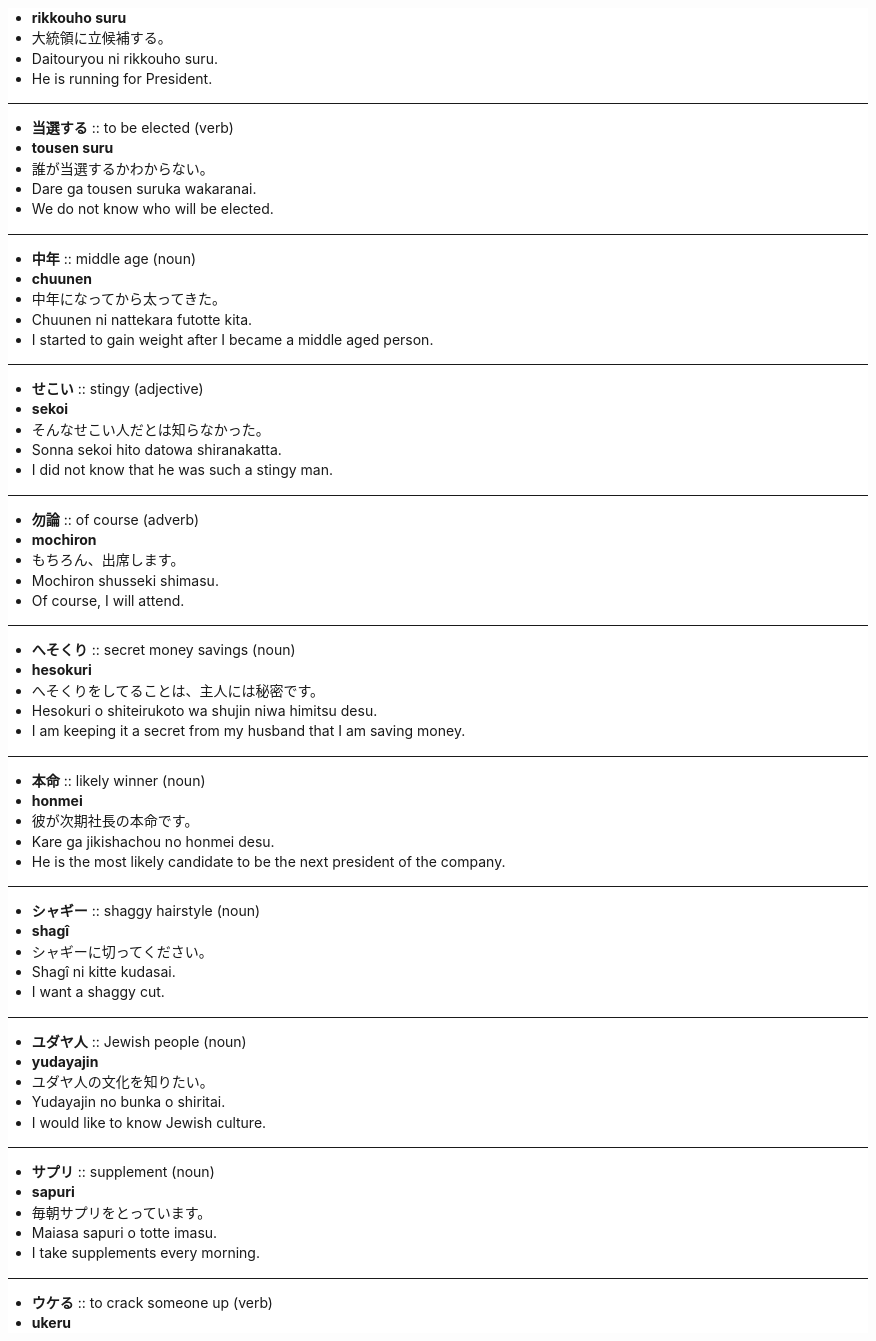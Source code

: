  * **rikkouho suru** 
 * 大統領に立候補する。 
 * Daitouryou ni rikkouho suru. 
 * He is running for President. 
----------
 * **当選する** :: to be elected (verb)
 * **tousen suru** 
 * 誰が当選するかわからない。 
 * Dare ga tousen suruka wakaranai. 
 * We do not know who will be elected. 
----------
 * **中年** :: middle age (noun)
 * **chuunen** 
 * 中年になってから太ってきた。 
 * Chuunen ni nattekara futotte kita. 
 * I started to gain weight after I became a middle aged person. 
----------
 * **せこい** :: stingy (adjective)
 * **sekoi** 
 * そんなせこい人だとは知らなかった。 
 * Sonna sekoi hito datowa shiranakatta. 
 * I did not know that he was such a stingy man. 
----------
 * **勿論** :: of course (adverb)
 * **mochiron** 
 * もちろん、出席します。 
 * Mochiron shusseki shimasu. 
 * Of course, I will attend. 
----------
 * **へそくり** :: secret money savings (noun)
 * **hesokuri** 
 * へそくりをしてることは、主人には秘密です。 
 * Hesokuri o shiteirukoto wa shujin niwa himitsu desu. 
 * I am keeping it a secret from my husband that I am saving money. 
----------
 * **本命** :: likely winner (noun)
 * **honmei** 
 * 彼が次期社長の本命です。 
 * Kare ga jikishachou no honmei desu. 
 * He is the most likely candidate to be the next president of the company. 
----------
 * **シャギー** :: shaggy hairstyle (noun)
 * **shagî** 
 * シャギーに切ってください。 
 * Shagî ni kitte kudasai. 
 * I want a shaggy cut. 
----------
 * **ユダヤ人** :: Jewish people (noun)
 * **yudayajin** 
 * ユダヤ人の文化を知りたい。 
 * Yudayajin no bunka o shiritai. 
 * I would like to know Jewish culture. 
----------
 * **サプリ** :: supplement (noun)
 * **sapuri** 
 * 毎朝サプリをとっています。 
 * Maiasa sapuri o totte imasu. 
 * I take supplements every morning. 
----------
 * **ウケる** :: to crack someone up (verb)
 * **ukeru** 